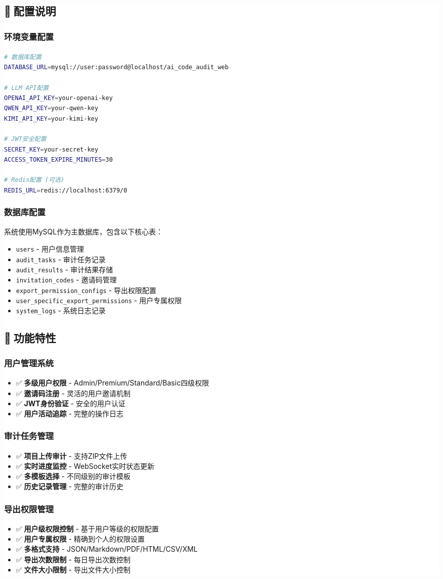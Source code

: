 ## 🔧 **配置说明**

### **环境变量配置**
```bash
# 数据库配置
DATABASE_URL=mysql://user:password@localhost/ai_code_audit_web

# LLM API配置
OPENAI_API_KEY=your-openai-key
QWEN_API_KEY=your-qwen-key
KIMI_API_KEY=your-kimi-key

# JWT安全配置
SECRET_KEY=your-secret-key
ACCESS_TOKEN_EXPIRE_MINUTES=30

# Redis配置 (可选)
REDIS_URL=redis://localhost:6379/0
```

### **数据库配置**
系统使用MySQL作为主数据库，包含以下核心表：
- `users` - 用户信息管理
- `audit_tasks` - 审计任务记录
- `audit_results` - 审计结果存储
- `invitation_codes` - 邀请码管理
- `export_permission_configs` - 导出权限配置
- `user_specific_export_permissions` - 用户专属权限
- `system_logs` - 系统日志记录

## 🎯 **功能特性**

### **用户管理系统**
- ✅ **多级用户权限** - Admin/Premium/Standard/Basic四级权限
- ✅ **邀请码注册** - 灵活的用户邀请机制
- ✅ **JWT身份验证** - 安全的用户认证
- ✅ **用户活动追踪** - 完整的操作日志

### **审计任务管理**
- ✅ **项目上传审计** - 支持ZIP文件上传
- ✅ **实时进度监控** - WebSocket实时状态更新
- ✅ **多模板选择** - 不同级别的审计模板
- ✅ **历史记录管理** - 完整的审计历史

### **导出权限管理**
- ✅ **用户级权限控制** - 基于用户等级的权限配置
- ✅ **用户专属权限** - 精确到个人的权限设置
- ✅ **多格式支持** - JSON/Markdown/PDF/HTML/CSV/XML
- ✅ **导出次数限制** - 每日导出次数控制
- ✅ **文件大小限制** - 导出文件大小控制
